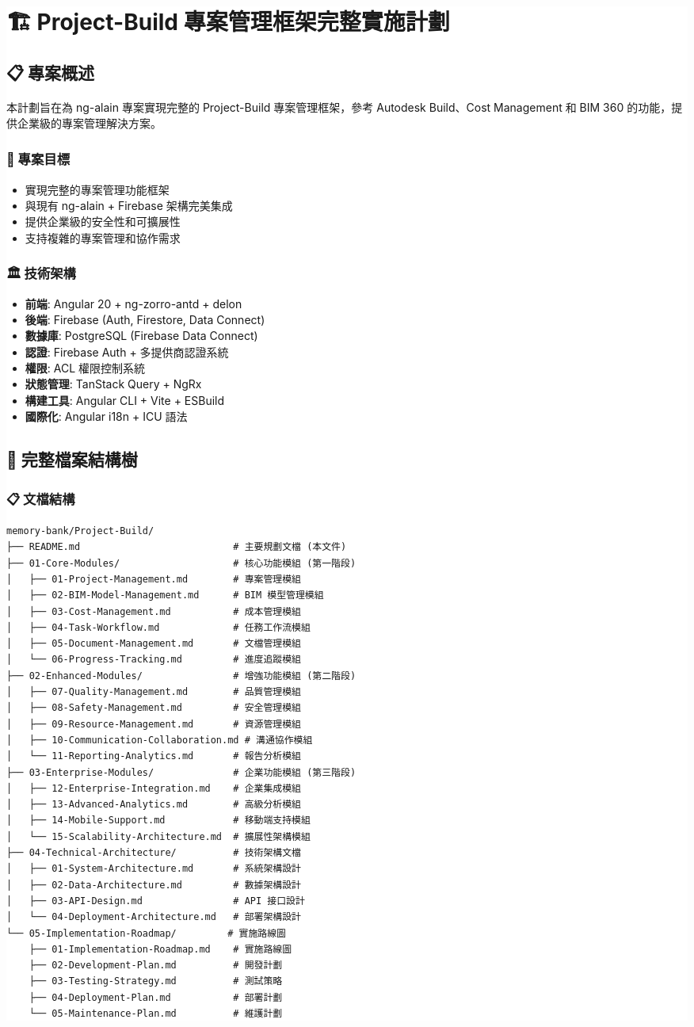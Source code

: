 # 🏗️ Project-Build 專案管理框架完整實施計劃

## 📋 專案概述

本計劃旨在為 ng-alain 專案實現完整的 Project-Build 專案管理框架，參考 Autodesk Build、Cost Management 和 BIM 360 的功能，提供企業級的專案管理解決方案。

### 🎯 專案目標
- 實現完整的專案管理功能框架
- 與現有 ng-alain + Firebase 架構完美集成
- 提供企業級的安全性和可擴展性
- 支持複雜的專案管理和協作需求

### 🏛️ 技術架構
- **前端**: Angular 20 + ng-zorro-antd + delon
- **後端**: Firebase (Auth, Firestore, Data Connect)
- **數據庫**: PostgreSQL (Firebase Data Connect)
- **認證**: Firebase Auth + 多提供商認證系統
- **權限**: ACL 權限控制系統
- **狀態管理**: TanStack Query + NgRx
- **構建工具**: Angular CLI + Vite + ESBuild
- **國際化**: Angular i18n + ICU 語法

## 📁 完整檔案結構樹

### 📋 文檔結構
```
memory-bank/Project-Build/
├── README.md                           # 主要規劃文檔 (本文件)
├── 01-Core-Modules/                    # 核心功能模組 (第一階段)
│   ├── 01-Project-Management.md        # 專案管理模組
│   ├── 02-BIM-Model-Management.md      # BIM 模型管理模組
│   ├── 03-Cost-Management.md           # 成本管理模組
│   ├── 04-Task-Workflow.md             # 任務工作流模組
│   ├── 05-Document-Management.md       # 文檔管理模組
│   └── 06-Progress-Tracking.md         # 進度追蹤模組
├── 02-Enhanced-Modules/                # 增強功能模組 (第二階段)
│   ├── 07-Quality-Management.md        # 品質管理模組
│   ├── 08-Safety-Management.md         # 安全管理模組
│   ├── 09-Resource-Management.md       # 資源管理模組
│   ├── 10-Communication-Collaboration.md # 溝通協作模組
│   └── 11-Reporting-Analytics.md       # 報告分析模組
├── 03-Enterprise-Modules/              # 企業功能模組 (第三階段)
│   ├── 12-Enterprise-Integration.md    # 企業集成模組
│   ├── 13-Advanced-Analytics.md        # 高級分析模組
│   ├── 14-Mobile-Support.md            # 移動端支持模組
│   └── 15-Scalability-Architecture.md  # 擴展性架構模組
├── 04-Technical-Architecture/          # 技術架構文檔
│   ├── 01-System-Architecture.md       # 系統架構設計
│   ├── 02-Data-Architecture.md         # 數據架構設計
│   ├── 03-API-Design.md                # API 接口設計
│   └── 04-Deployment-Architecture.md   # 部署架構設計
└── 05-Implementation-Roadmap/         # 實施路線圖
    ├── 01-Implementation-Roadmap.md    # 實施路線圖
    ├── 02-Development-Plan.md          # 開發計劃
    ├── 03-Testing-Strategy.md          # 測試策略
    ├── 04-Deployment-Plan.md           # 部署計劃
    └── 05-Maintenance-Plan.md          # 維護計劃
```
